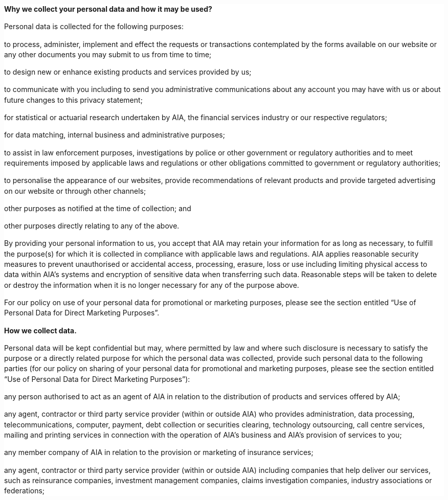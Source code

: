 **Why we collect your personal data and how it may be used?**

Personal data is collected for the following purposes:

to process, administer, implement and effect the requests or transactions contemplated by the forms available on our website or any other documents you may submit to us from time to time;

to design new or enhance existing products and services provided by us;

to communicate with you including to send you administrative communications about any account you may have with us or about future changes to this privacy statement;

for statistical or actuarial research undertaken by AIA, the financial services industry or our respective regulators;

for data matching, internal business and administrative purposes;

to assist in law enforcement purposes, investigations by police or other government or regulatory authorities and to meet requirements imposed by applicable laws and regulations or other obligations committed to government or regulatory authorities;

to personalise the appearance of our websites, provide recommendations of relevant products and provide targeted advertising on our website or through other channels;

other purposes as notified at the time of collection; and

other purposes directly relating to any of the above.

By providing your personal information to us, you accept that AIA may retain your information for as long as necessary, to fulfill the purpose(s) for which it is collected in compliance with applicable laws and regulations. AIA applies reasonable security measures to prevent unauthorised or accidental access, processing, erasure, loss or use including limiting physical access to data within AIA’s systems and encryption of sensitive data when transferring such data. Reasonable steps will be taken to delete or destroy the information when it is no longer necessary for any of the purpose above.

For our policy on use of your personal data for promotional or marketing purposes, please see the section entitled “Use of Personal Data for Direct Marketing Purposes”.

**How we collect data.**

Personal data will be kept confidential but may, where permitted by law and where such disclosure is necessary to satisfy the purpose or a directly related purpose for which the personal data was collected, provide such personal data to the following parties (for our policy on sharing of your personal data for promotional and marketing purposes, please see the section entitled “Use of Personal Data for Direct Marketing Purposes”):

any person authorised to act as an agent of AIA in relation to the distribution of products and services offered by AIA;

any agent, contractor or third party service provider (within or outside AIA) who provides administration, data processing, telecommunications, computer, payment, debt collection or securities clearing, technology outsourcing, call centre services, mailing and printing services in connection with the operation of AIA’s business and AIA’s provision of services to you;

any member company of AIA in relation to the provision or marketing of insurance services;

any agent, contractor or third party service provider (within or outside AIA) including companies that help deliver our services, such as reinsurance companies, investment management companies, claims investigation companies, industry associations or federations;
